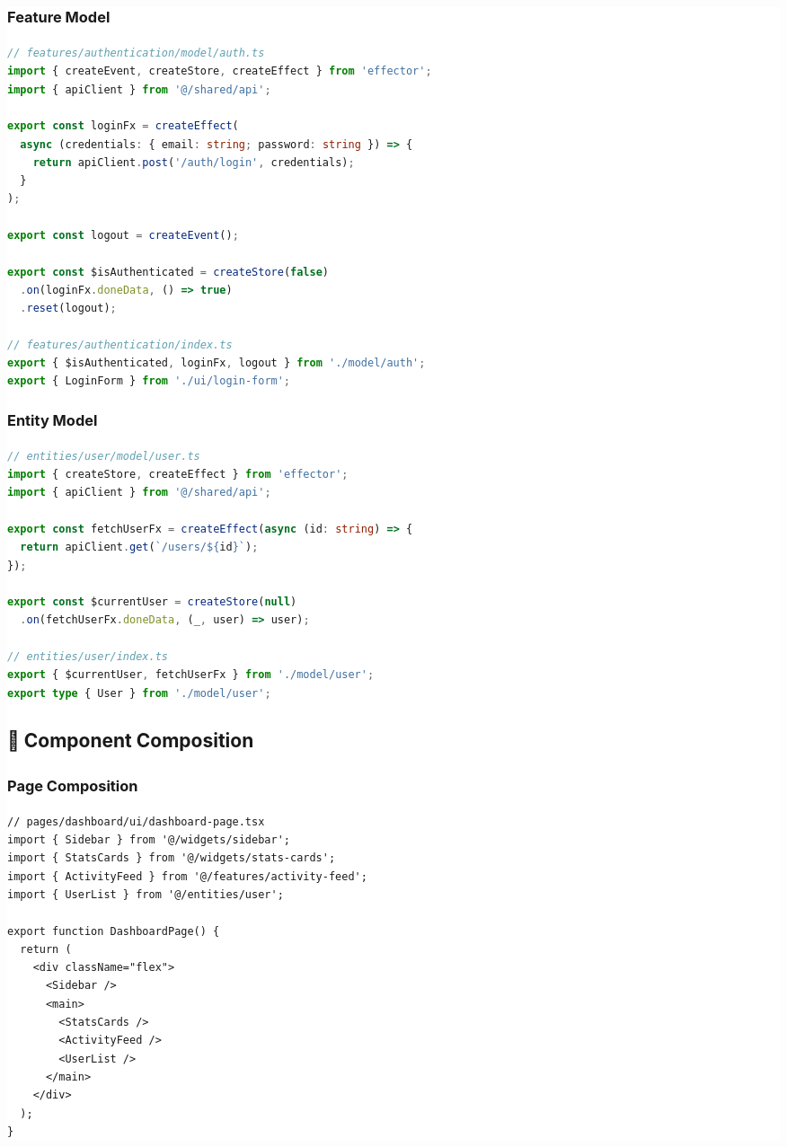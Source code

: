 ### Feature Model
```ts
// features/authentication/model/auth.ts
import { createEvent, createStore, createEffect } from 'effector';
import { apiClient } from '@/shared/api';

export const loginFx = createEffect(
  async (credentials: { email: string; password: string }) => {
    return apiClient.post('/auth/login', credentials);
  }
);

export const logout = createEvent();

export const $isAuthenticated = createStore(false)
  .on(loginFx.doneData, () => true)
  .reset(logout);

// features/authentication/index.ts
export { $isAuthenticated, loginFx, logout } from './model/auth';
export { LoginForm } from './ui/login-form';
```

### Entity Model
```ts
// entities/user/model/user.ts
import { createStore, createEffect } from 'effector';
import { apiClient } from '@/shared/api';

export const fetchUserFx = createEffect(async (id: string) => {
  return apiClient.get(`/users/${id}`);
});

export const $currentUser = createStore(null)
  .on(fetchUserFx.doneData, (_, user) => user);

// entities/user/index.ts
export { $currentUser, fetchUserFx } from './model/user';
export type { User } from './model/user';
```

## 🎨 Component Composition

### Page Composition
```tsx
// pages/dashboard/ui/dashboard-page.tsx
import { Sidebar } from '@/widgets/sidebar';
import { StatsCards } from '@/widgets/stats-cards';
import { ActivityFeed } from '@/features/activity-feed';
import { UserList } from '@/entities/user';

export function DashboardPage() {
  return (
    <div className="flex">
      <Sidebar />
      <main>
        <StatsCards />
        <ActivityFeed />
        <UserList />
      </main>
    </div>
  );
}
```